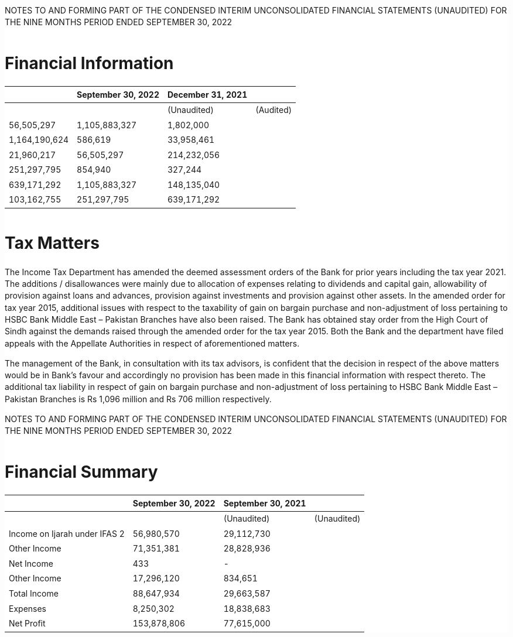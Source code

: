 

NOTES TO AND FORMING PART OF THE CONDENSED INTERIM UNCONSOLIDATED FINANCIAL STATEMENTS (UNAUDITED) FOR THE NINE MONTHS PERIOD ENDED SEPTEMBER 30, 2022

# Financial Information

|               | September 30, 2022 | December 31, 2021 |           |
| ------------- | ------------------ | ----------------- | --------- |
|               |                    | (Unaudited)       | (Audited) |
| 56,505,297    | 1,105,883,327      | 1,802,000         |           |
| 1,164,190,624 | 586,619            | 33,958,461        |           |
| 21,960,217    | 56,505,297         | 214,232,056       |           |
| 251,297,795   | 854,940            | 327,244           |           |
| 639,171,292   | 1,105,883,327      | 148,135,040       |           |
| 103,162,755   | 251,297,795        | 639,171,292       |           |

# Tax Matters

The Income Tax Department has amended the deemed assessment orders of the Bank for prior years including the tax year 2021. The additions / disallowances were mainly due to allocation of expenses relating to dividends and capital gain, allowability of provision against loans and advances, provision against investments and provision against other assets. In the amended order for tax year 2015, additional issues with respect to the taxability of gain on bargain purchase and non-adjustment of loss pertaining to HSBC Bank Middle East – Pakistan Branches have also been raised. The Bank has obtained stay order from the High Court of Sindh against the demands raised through the amended order for the tax year 2015. Both the Bank and the department have filed appeals with the Appellate Authorities in respect of aforementioned matters.

The management of the Bank, in consultation with its tax advisors, is confident that the decision in respect of the above matters would be in Bank’s favour and accordingly no provision has been made in this financial information with respect thereto. The additional tax liability in respect of gain on bargain purchase and non-adjustment of loss pertaining to HSBC Bank Middle East – Pakistan Branches is Rs 1,096 million and Rs 706 million respectively.



NOTES TO AND FORMING PART OF THE CONDENSED INTERIM UNCONSOLIDATED FINANCIAL STATEMENTS (UNAUDITED) FOR THE NINE MONTHS PERIOD ENDED SEPTEMBER 30, 2022

# Financial Summary

|                               | September 30, 2022 | September 30, 2021 |             |
| ----------------------------- | ------------------ | ------------------ | ----------- |
|                               |                    | (Unaudited)        | (Unaudited) |
| Income on Ijarah under IFAS 2 | 56,980,570         | 29,112,730         |             |
| Other Income                  | 71,351,381         | 28,828,936         |             |
| Net Income                    | 433                | -                  |             |
| Other Income                  | 17,296,120         | 834,651            |             |
| Total Income                  | 88,647,934         | 29,663,587         |             |
| Expenses                      | 8,250,302          | 18,838,683         |             |
| Net Profit                    | 153,878,806        | 77,615,000         |             |
